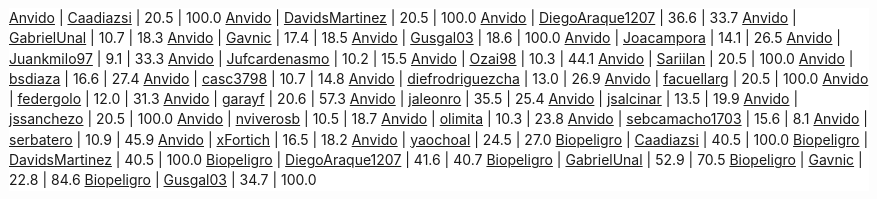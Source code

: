 [Anvido](http://www.ironhacks.com/preview/Anvido/webapp_phase4/index.html) | [Caadiazsi](http://www.ironhacks.com/preview/Caadiazsi/webapp_phase4/index.html) | 20.5 | 100.0
[Anvido](http://www.ironhacks.com/preview/Anvido/webapp_phase4/index.html) | [DavidsMartinez](http://www.ironhacks.com/preview/DavidsMartinez/webapp_phase4/index.html) | 20.5 | 100.0
[Anvido](http://www.ironhacks.com/preview/Anvido/webapp_phase4/index.html) | [DiegoAraque1207](http://www.ironhacks.com/preview/DiegoAraque1207/webapp_phase4/index.html) | 36.6 | 33.7
[Anvido](http://www.ironhacks.com/preview/Anvido/webapp_phase4/index.html) | [GabrielUnal](http://www.ironhacks.com/preview/GabrielUnal/webapp_phase4/index.html) | 10.7 | 18.3
[Anvido](http://www.ironhacks.com/preview/Anvido/webapp_phase4/index.html) | [Gavnic](http://www.ironhacks.com/preview/Gavnic/webapp_phase4/index.html) | 17.4 | 18.5
[Anvido](http://www.ironhacks.com/preview/Anvido/webapp_phase4/index.html) | [Gusgal03](http://www.ironhacks.com/preview/Gusgal03/webapp_phase4/index.html) | 18.6 | 100.0
[Anvido](http://www.ironhacks.com/preview/Anvido/webapp_phase4/index.html) | [Joacampora](http://www.ironhacks.com/preview/Joacampora/webapp_phase4/index.html) | 14.1 | 26.5
[Anvido](http://www.ironhacks.com/preview/Anvido/webapp_phase4/index.html) | [Juankmilo97](http://www.ironhacks.com/preview/Juankmilo97/webapp_phase4/index.html) | 9.1 | 33.3
[Anvido](http://www.ironhacks.com/preview/Anvido/webapp_phase4/index.html) | [Jufcardenasmo](http://www.ironhacks.com/preview/Jufcardenasmo/webapp_phase4/index.html) | 10.2 | 15.5
[Anvido](http://www.ironhacks.com/preview/Anvido/webapp_phase4/index.html) | [Ozai98](http://www.ironhacks.com/preview/Ozai98/webapp_phase4/index.html) | 10.3 | 44.1
[Anvido](http://www.ironhacks.com/preview/Anvido/webapp_phase4/index.html) | [Sariilan](http://www.ironhacks.com/preview/Sariilan/webapp_phase4/index.html) | 20.5 | 100.0
[Anvido](http://www.ironhacks.com/preview/Anvido/webapp_phase4/index.html) | [bsdiaza](http://www.ironhacks.com/preview/bsdiaza/webapp_phase4/index.html) | 16.6 | 27.4
[Anvido](http://www.ironhacks.com/preview/Anvido/webapp_phase4/index.html) | [casc3798](http://www.ironhacks.com/preview/casc3798/webapp_phase4/index.html) | 10.7 | 14.8
[Anvido](http://www.ironhacks.com/preview/Anvido/webapp_phase4/index.html) | [diefrodriguezcha](http://www.ironhacks.com/preview/diefrodriguezcha/webapp_phase4/index.html) | 13.0 | 26.9
[Anvido](http://www.ironhacks.com/preview/Anvido/webapp_phase4/index.html) | [facuellarg](http://www.ironhacks.com/preview/facuellarg/webapp_phase4/index.html) | 20.5 | 100.0
[Anvido](http://www.ironhacks.com/preview/Anvido/webapp_phase4/index.html) | [federgolo](http://www.ironhacks.com/preview/federgolo/webapp_phase4/index.html) | 12.0 | 31.3
[Anvido](http://www.ironhacks.com/preview/Anvido/webapp_phase4/index.html) | [garayf](http://www.ironhacks.com/preview/garayf/webapp_phase4/index.html) | 20.6 | 57.3
[Anvido](http://www.ironhacks.com/preview/Anvido/webapp_phase4/index.html) | [jaleonro](http://www.ironhacks.com/preview/jaleonro/webapp_phase4/index.html) | 35.5 | 25.4
[Anvido](http://www.ironhacks.com/preview/Anvido/webapp_phase4/index.html) | [jsalcinar](http://www.ironhacks.com/preview/jsalcinar/webapp_phase4/index.html) | 13.5 | 19.9
[Anvido](http://www.ironhacks.com/preview/Anvido/webapp_phase4/index.html) | [jssanchezo](http://www.ironhacks.com/preview/jssanchezo/webapp_phase4/index.html) | 20.5 | 100.0
[Anvido](http://www.ironhacks.com/preview/Anvido/webapp_phase4/index.html) | [nviverosb](http://www.ironhacks.com/preview/nviverosb/webapp_phase4/index.html) | 10.5 | 18.7
[Anvido](http://www.ironhacks.com/preview/Anvido/webapp_phase4/index.html) | [olimita](http://www.ironhacks.com/preview/olimita/webapp_phase4/index.html) | 10.3 | 23.8
[Anvido](http://www.ironhacks.com/preview/Anvido/webapp_phase4/index.html) | [sebcamacho1703](http://www.ironhacks.com/preview/sebcamacho1703/webapp_phase4/index.html) | 15.6 | 8.1
[Anvido](http://www.ironhacks.com/preview/Anvido/webapp_phase4/index.html) | [serbatero](http://www.ironhacks.com/preview/serbatero/webapp_phase4/index.html) | 10.9 | 45.9
[Anvido](http://www.ironhacks.com/preview/Anvido/webapp_phase4/index.html) | [xFortich](http://www.ironhacks.com/preview/xFortich/webapp_phase4/index.html) | 16.5 | 18.2
[Anvido](http://www.ironhacks.com/preview/Anvido/webapp_phase4/index.html) | [yaochoal](http://www.ironhacks.com/preview/yaochoal/webapp_phase4/index.html) | 24.5 | 27.0
[Biopeligro](http://www.ironhacks.com/preview/Biopeligro/webapp_phase4/index.html) | [Caadiazsi](http://www.ironhacks.com/preview/Caadiazsi/webapp_phase4/index.html) | 40.5 | 100.0
[Biopeligro](http://www.ironhacks.com/preview/Biopeligro/webapp_phase4/index.html) | [DavidsMartinez](http://www.ironhacks.com/preview/DavidsMartinez/webapp_phase4/index.html) | 40.5 | 100.0
[Biopeligro](http://www.ironhacks.com/preview/Biopeligro/webapp_phase4/index.html) | [DiegoAraque1207](http://www.ironhacks.com/preview/DiegoAraque1207/webapp_phase4/index.html) | 41.6 | 40.7
[Biopeligro](http://www.ironhacks.com/preview/Biopeligro/webapp_phase4/index.html) | [GabrielUnal](http://www.ironhacks.com/preview/GabrielUnal/webapp_phase4/index.html) | 52.9 | 70.5
[Biopeligro](http://www.ironhacks.com/preview/Biopeligro/webapp_phase4/index.html) | [Gavnic](http://www.ironhacks.com/preview/Gavnic/webapp_phase4/index.html) | 22.8 | 84.6
[Biopeligro](http://www.ironhacks.com/preview/Biopeligro/webapp_phase4/index.html) | [Gusgal03](http://www.ironhacks.com/preview/Gusgal03/webapp_phase4/index.html) | 34.7 | 100.0
